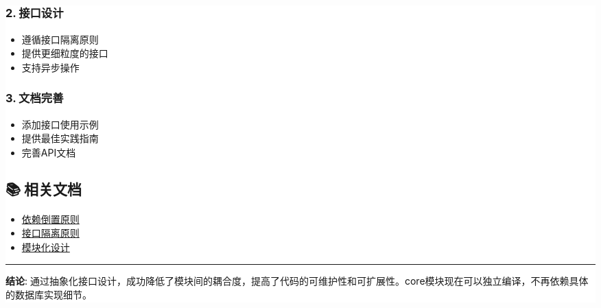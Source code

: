 ### 2. 接口设计
- 遵循接口隔离原则
- 提供更细粒度的接口
- 支持异步操作

### 3. 文档完善
- 添加接口使用示例
- 提供最佳实践指南
- 完善API文档

## 📚 相关文档

- [依赖倒置原则](https://en.wikipedia.org/wiki/Dependency_inversion_principle)
- [接口隔离原则](https://en.wikipedia.org/wiki/Interface_segregation_principle)
- [模块化设计](https://martinfowler.com/articles/microservices.html)

---

**结论**: 通过抽象化接口设计，成功降低了模块间的耦合度，提高了代码的可维护性和可扩展性。core模块现在可以独立编译，不再依赖具体的数据库实现细节。